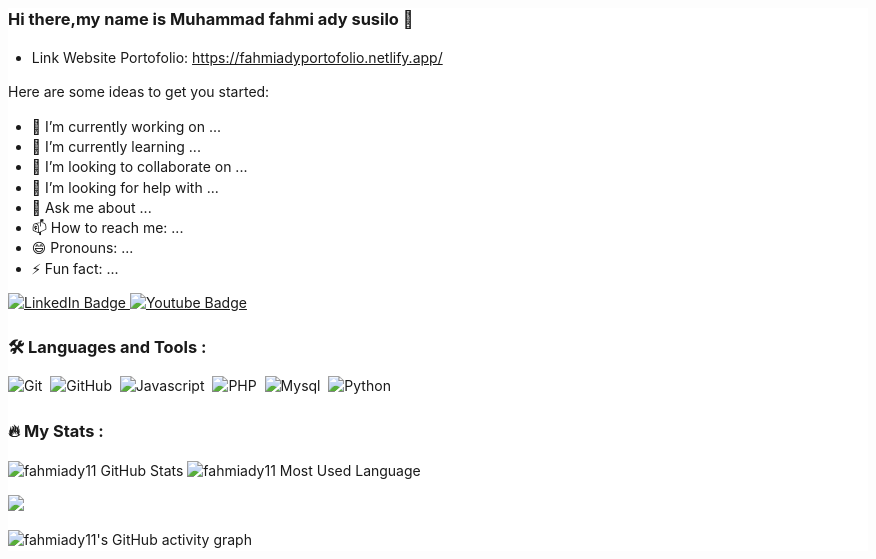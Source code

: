### Hi there,my name is Muhammad fahmi ady susilo 👋
- Link Website Portofolio: https://fahmiadyportofolio.netlify.app/

Here are some ideas to get you started:

- 🔭 I’m currently working on ...
- 🌱 I’m currently learning ...
- 👯 I’m looking to collaborate on ...
- 🤔 I’m looking for help with ...
- 💬 Ask me about ...
- 📫 How to reach me: ...
- 😄 Pronouns: ...
- ⚡ Fun fact: ...

<div id="badges">
  <a href="https://www.linkedin.com/in/muhammad-fahmi-ady-susilo-ba05a41b0/">
    <img src="https://img.shields.io/badge/LinkedIn-blue?style=for-the-badge&logo=linkedin&logoColor=white" alt="LinkedIn Badge"/>
  </a>
  <a href="https://www.instagram.com/fahmiady_11/">
    <img src="https://img.shields.io/badge/instagram-red?style=for-the-badge&logo=instagram&logoColor=white" alt="Youtube Badge"/>
  </a>
</div>






### :hammer_and_wrench: Languages and Tools :
![Git](https://img.shields.io/badge/Git-%23F05033.svg?style=flat&logo=git&logoColor=white)&nbsp;
![GitHub](https://img.shields.io/badge/-GitHub-05122A?style=flat&logo=github)&nbsp;
![Javascript](https://img.shields.io/badge/JavaScript-F7DF1E?style=flat&logo=javascript&logoColor=black)&nbsp;
![PHP](https://img.shields.io/badge/PHP-777BB4?style=flat&logo=php&logoColor=white)&nbsp;
![Mysql](https://img.shields.io/badge/MySQL-00000F?style=flat&logo=mysql&logoColor=white)&nbsp;
![Python](https://img.shields.io/badge/Python-3776AB?style=flat&logo=python&logoColor=white)&nbsp;
  
### :fire: My Stats :

<img align="center" height="200px" width="49%" src="https://github-readme-stats-eight-theta.vercel.app/api?username=fahmiady11&show_icons=true&hide_border=true&theme=radical&include_all_commits=true&count_private=true" alt="fahmiady11 GitHub Stats"> <img align="center" width="49%" height="200px" src="https://github-readme-stats-eight-theta.vercel.app/api/top-langs/?username=fahmiady11&langs_count=8&layout=compact&hide_border=true&theme=radical" alt="fahmiady11 Most Used Language">

<img width="100%" src="https://github-readme-streak-stats.herokuapp.com/?user=fahmiady11&hide_border=true&theme=radical">

![fahmiady11's GitHub activity graph](https://activity-graph.herokuapp.com/graph?username=fahmiady11&hide_border=true&theme=redical)

